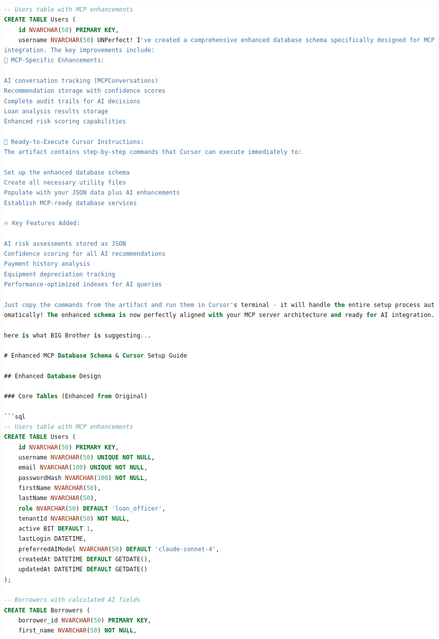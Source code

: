```sql
-- Users table with MCP enhancements
CREATE TABLE Users (
    id NVARCHAR(50) PRIMARY KEY,
    username NVARCHAR(50) UNPerfect! I've created a comprehensive enhanced database schema specifically designed for MCP integration. The key improvements include:
🚀 MCP-Specific Enhancements:

AI conversation tracking (MCPConversations)
Recommendation storage with confidence scores
Complete audit trails for AI decisions
Loan analysis results storage
Enhanced risk scoring capabilities

🎯 Ready-to-Execute Cursor Instructions:
The artifact contains step-by-step commands that Cursor can execute immediately to:

Set up the enhanced database schema
Create all necessary utility files
Populate with your JSON data plus AI enhancements
Establish MCP-ready database services

🔥 Key Features Added:

AI risk assessments stored as JSON
Confidence scoring for all AI recommendations
Payment history analysis
Equipment depreciation tracking
Performance-optimized indexes for AI queries

Just copy the commands from the artifact and run them in Cursor's terminal - it will handle the entire setup process automatically! The enhanced schema is now perfectly aligned with your MCP server architecture and ready for AI integration.

here is what BIG Brother is suggesting...

# Enhanced MCP Database Schema & Cursor Setup Guide

## Enhanced Database Design

### Core Tables (Enhanced from Original)

```sql
-- Users table with MCP enhancements
CREATE TABLE Users (
    id NVARCHAR(50) PRIMARY KEY,
    username NVARCHAR(50) UNIQUE NOT NULL,
    email NVARCHAR(100) UNIQUE NOT NULL,
    passwordHash NVARCHAR(100) NOT NULL,
    firstName NVARCHAR(50),
    lastName NVARCHAR(50),
    role NVARCHAR(50) DEFAULT 'loan_officer',
    tenantId NVARCHAR(50) NOT NULL,
    active BIT DEFAULT 1,
    lastLogin DATETIME,
    preferredAIModel NVARCHAR(50) DEFAULT 'claude-sonnet-4',
    createdAt DATETIME DEFAULT GETDATE(),
    updatedAt DATETIME DEFAULT GETDATE()
);

-- Borrowers with calculated AI fields
CREATE TABLE Borrowers (
    borrower_id NVARCHAR(50) PRIMARY KEY,
    first_name NVARCHAR(50) NOT NULL,
```